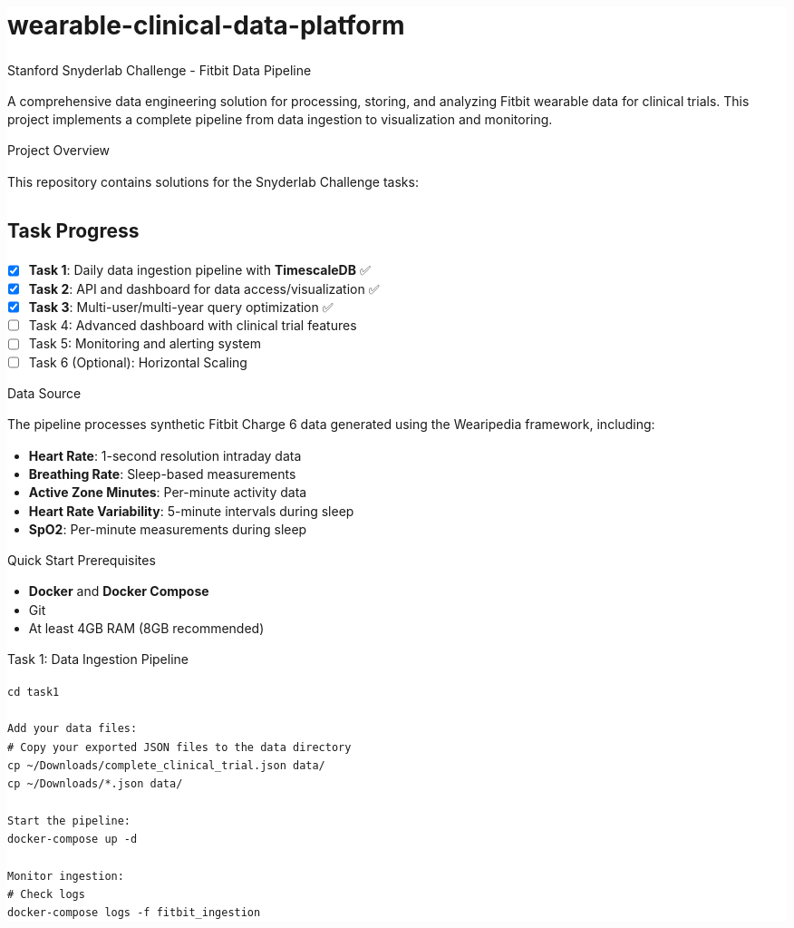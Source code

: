 # wearable-clinical-data-platform

Stanford Snyderlab Challenge - Fitbit Data Pipeline

A comprehensive data engineering solution for processing, storing, and analyzing Fitbit wearable data for clinical trials. This project implements a complete pipeline from data ingestion to visualization and monitoring.

Project Overview

This repository contains solutions for the Snyderlab Challenge tasks:
## Task Progress

- [x] **Task 1**: Daily data ingestion pipeline with **TimescaleDB** ✅
- [x] **Task 2**: API and dashboard for data access/visualization ✅
- [x] **Task 3**: Multi-user/multi-year query optimization ✅
- [ ] Task 4: Advanced dashboard with clinical trial features
- [ ] Task 5: Monitoring and alerting system
- [ ] Task 6 (Optional): Horizontal Scaling

Data Source

The pipeline processes synthetic Fitbit Charge 6 data generated using the Wearipedia framework, including:

- **Heart Rate**: 1-second resolution intraday data
- **Breathing Rate**: Sleep-based measurements  
- **Active Zone Minutes**: Per-minute activity data
- **Heart Rate Variability**: 5-minute intervals during sleep
- **SpO2**: Per-minute measurements during sleep


Quick Start
Prerequisites

- **Docker** and **Docker Compose**
- Git
- At least 4GB RAM (8GB recommended)

Task 1: Data Ingestion Pipeline

    cd task1

    Add your data files:
    # Copy your exported JSON files to the data directory
    cp ~/Downloads/complete_clinical_trial.json data/
    cp ~/Downloads/*.json data/

    Start the pipeline:
    docker-compose up -d

    Monitor ingestion:
    # Check logs
    docker-compose logs -f fitbit_ingestion
